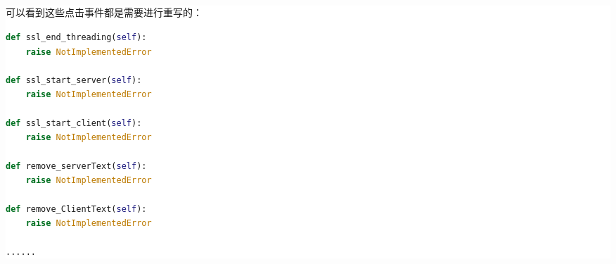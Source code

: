 
可以看到这些点击事件都是需要进行重写的：

```python
def ssl_end_threading(self):
    raise NotImplementedError

def ssl_start_server(self):
    raise NotImplementedError

def ssl_start_client(self):
    raise NotImplementedError

def remove_serverText(self):
    raise NotImplementedError

def remove_ClientText(self):
    raise NotImplementedError

......
```

